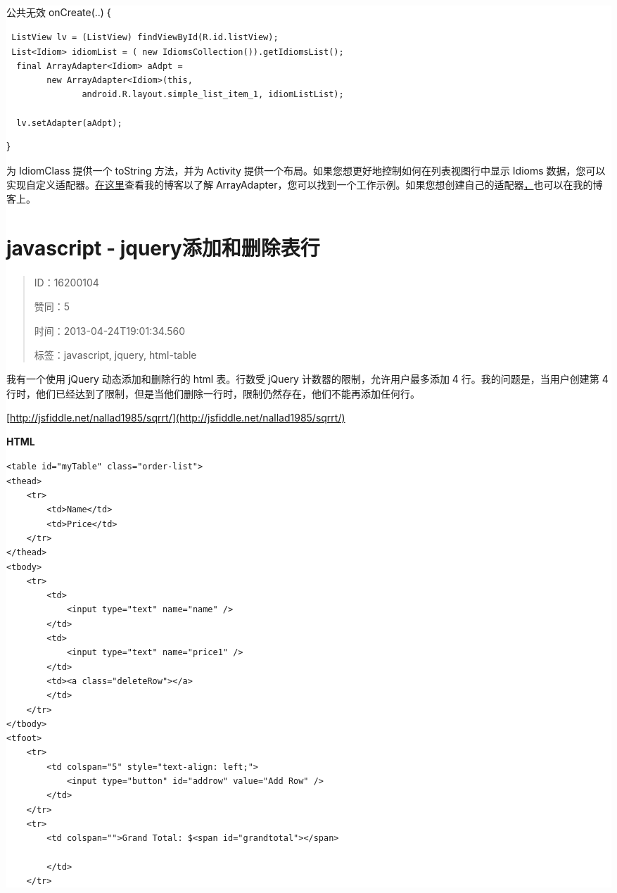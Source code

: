 公共无效 onCreate(..) {

```
 ListView lv = (ListView) findViewById(R.id.listView);
 List<Idiom> idiomList = ( new IdiomsCollection()).getIdiomsList();
  final ArrayAdapter<Idiom> aAdpt =
        new ArrayAdapter<Idiom>(this,                 
               android.R.layout.simple_list_item_1, idiomListList);

  lv.setAdapter(aAdpt); 
```

}

为 IdiomClass 提供一个 toString 方法，并为 Activity 提供一个布局。如果您想更好地控制如何在列表视图行中显示 Idioms 数据，您可以实现自定义适配器。[在这里](http://www.survivingwithandroid.com/2012/10/android-listviewarrayadapter-and.html)查看我的博客以了解 ArrayAdapter，您可以找到一个工作示例。如果您想创建自己的适配器[，](http://www.survivingwithandroid.com/2012/10/android-listview-custom-adapter-and.html)也可以在我的博客上。

# javascript - jquery添加和删除表行

> ID：16200104
> 
> 赞同：5
> 
> 时间：2013-04-24T19:01:34.560
> 
> 标签：javascript, jquery, html-table

我有一个使用 jQuery 动态添加和删除行的 html 表。行数受 jQuery 计数器的限制，允许用户最多添加 4 行。我的问题是，当用户创建第 4 行时，他们已经达到了限制，但是当他们删除一行时，限制仍然存在，他们不能再添加任何行。

[http://jsfiddle.net/nallad1985/sqrrt/](http://jsfiddle.net/nallad1985/sqrrt/)

**HTML**

```
<table id="myTable" class="order-list">
<thead>
    <tr>
        <td>Name</td>
        <td>Price</td>
    </tr>
</thead>
<tbody>
    <tr>
        <td>
            <input type="text" name="name" />
        </td>
        <td>
            <input type="text" name="price1" />
        </td>
        <td><a class="deleteRow"></a>
        </td>
    </tr>
</tbody>
<tfoot>
    <tr>
        <td colspan="5" style="text-align: left;">
            <input type="button" id="addrow" value="Add Row" />
        </td>
    </tr>
    <tr>
        <td colspan="">Grand Total: $<span id="grandtotal"></span>

        </td>
    </tr>
```